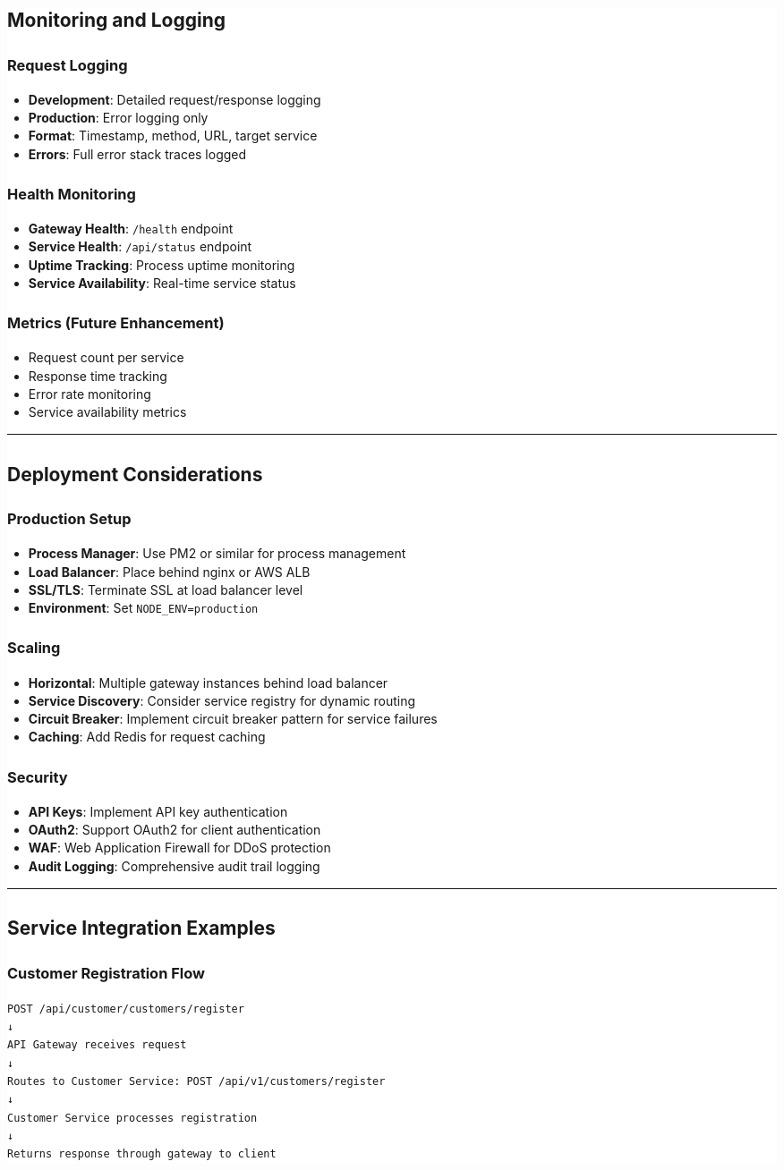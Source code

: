 
## Monitoring and Logging

### Request Logging
- **Development**: Detailed request/response logging
- **Production**: Error logging only
- **Format**: Timestamp, method, URL, target service
- **Errors**: Full error stack traces logged

### Health Monitoring
- **Gateway Health**: `/health` endpoint
- **Service Health**: `/api/status` endpoint  
- **Uptime Tracking**: Process uptime monitoring
- **Service Availability**: Real-time service status

### Metrics (Future Enhancement)
- Request count per service
- Response time tracking
- Error rate monitoring
- Service availability metrics

---

## Deployment Considerations

### Production Setup
- **Process Manager**: Use PM2 or similar for process management
- **Load Balancer**: Place behind nginx or AWS ALB
- **SSL/TLS**: Terminate SSL at load balancer level
- **Environment**: Set `NODE_ENV=production`

### Scaling
- **Horizontal**: Multiple gateway instances behind load balancer
- **Service Discovery**: Consider service registry for dynamic routing
- **Circuit Breaker**: Implement circuit breaker pattern for service failures
- **Caching**: Add Redis for request caching

### Security
- **API Keys**: Implement API key authentication
- **OAuth2**: Support OAuth2 for client authentication  
- **WAF**: Web Application Firewall for DDoS protection
- **Audit Logging**: Comprehensive audit trail logging

---

## Service Integration Examples

### Customer Registration Flow
```
POST /api/customer/customers/register
↓
API Gateway receives request
↓
Routes to Customer Service: POST /api/v1/customers/register
↓
Customer Service processes registration
↓
Returns response through gateway to client
```
